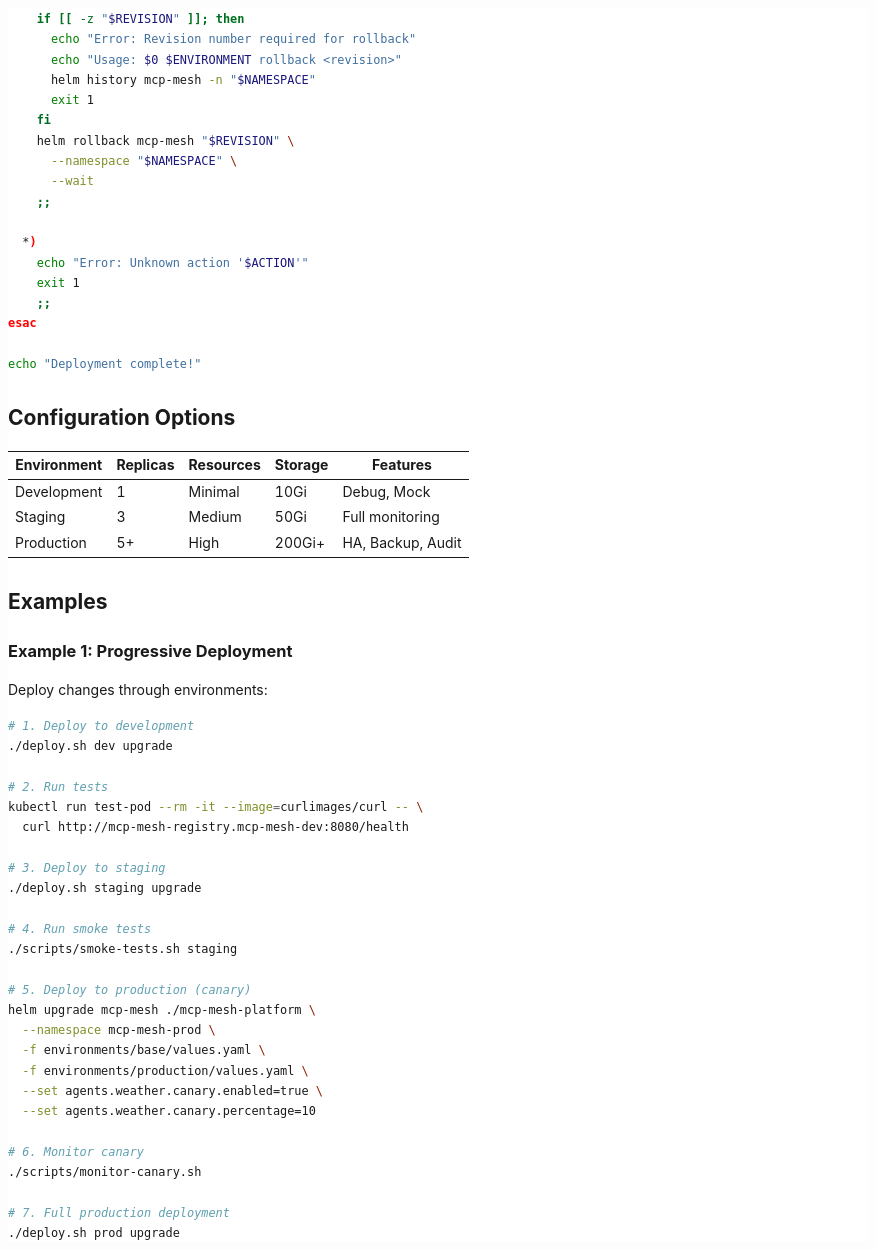 ```bash
    if [[ -z "$REVISION" ]]; then
      echo "Error: Revision number required for rollback"
      echo "Usage: $0 $ENVIRONMENT rollback <revision>"
      helm history mcp-mesh -n "$NAMESPACE"
      exit 1
    fi
    helm rollback mcp-mesh "$REVISION" \
      --namespace "$NAMESPACE" \
      --wait
    ;;

  *)
    echo "Error: Unknown action '$ACTION'"
    exit 1
    ;;
esac

echo "Deployment complete!"
```

## Configuration Options

| Environment | Replicas | Resources | Storage | Features          |
| ----------- | -------- | --------- | ------- | ----------------- |
| Development | 1        | Minimal   | 10Gi    | Debug, Mock       |
| Staging     | 3        | Medium    | 50Gi    | Full monitoring   |
| Production  | 5+       | High      | 200Gi+  | HA, Backup, Audit |

## Examples

### Example 1: Progressive Deployment

Deploy changes through environments:

```bash
# 1. Deploy to development
./deploy.sh dev upgrade

# 2. Run tests
kubectl run test-pod --rm -it --image=curlimages/curl -- \
  curl http://mcp-mesh-registry.mcp-mesh-dev:8080/health

# 3. Deploy to staging
./deploy.sh staging upgrade

# 4. Run smoke tests
./scripts/smoke-tests.sh staging

# 5. Deploy to production (canary)
helm upgrade mcp-mesh ./mcp-mesh-platform \
  --namespace mcp-mesh-prod \
  -f environments/base/values.yaml \
  -f environments/production/values.yaml \
  --set agents.weather.canary.enabled=true \
  --set agents.weather.canary.percentage=10

# 6. Monitor canary
./scripts/monitor-canary.sh

# 7. Full production deployment
./deploy.sh prod upgrade
```